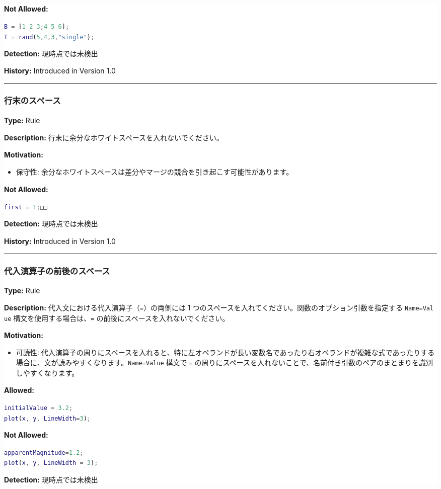 **Not Allowed:**

```matlab
B = [1 2 3;4 5 6];
T = rand(5,4,3,"single");
```

**Detection:** 現時点では未検出

**History:** Introduced in Version 1.0

---

### 行末のスペース

**Type:** Rule

**Description:** 行末に余分なホワイトスペースを入れないでください。

**Motivation:**

- 保守性: 余分なホワイトスペースは差分やマージの競合を引き起こす可能性があります。

**Not Allowed:**

```matlab
first = 1;□□
```

**Detection:** 現時点では未検出

**History:** Introduced in Version 1.0

---

### 代入演算子の前後のスペース

**Type:** Rule

**Description:** 代入文における代入演算子（`=`）の両側には 1 つのスペースを入れてください。関数のオプション引数を指定する `Name=Value` 構文を使用する場合は、`=` の前後にスペースを入れないでください。

**Motivation:**

- 可読性: 代入演算子の周りにスペースを入れると、特に左オペランドが長い変数名であったり右オペランドが複雑な式であったりする場合に、文が読みやすくなります。`Name=Value` 構文で `=` の周りにスペースを入れないことで、名前付き引数のペアのまとまりを識別しやすくなります。

**Allowed:**

```matlab
initialValue = 3.2;
plot(x, y, LineWidth=3);
```

**Not Allowed:**

```matlab
apparentMagnitude=1.2;
plot(x, y, LineWidth = 3);
```

**Detection:** 現時点では未検出
